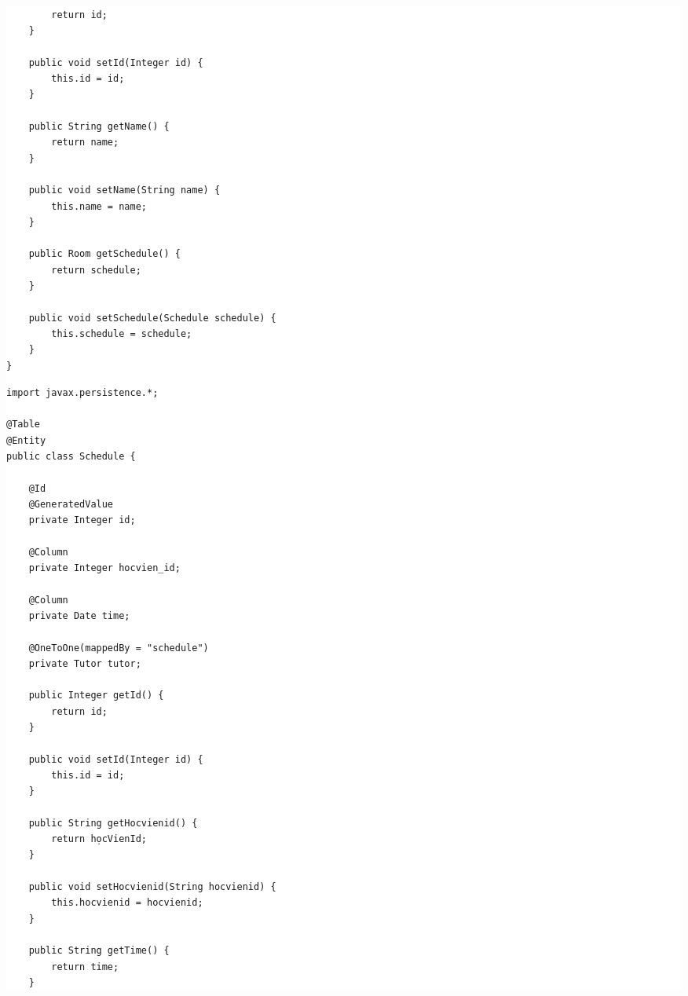 ```angular2html
        return id;
    }

    public void setId(Integer id) {
        this.id = id;
    }

    public String getName() {
        return name;
    }

    public void setName(String name) {
        this.name = name;
    }

    public Room getSchedule() {
        return schedule;
    }

    public void setSchedule(Schedule schedule) {
        this.schedule = schedule;
    }
}
```

```angular2html
import javax.persistence.*;

@Table
@Entity
public class Schedule {

    @Id
    @GeneratedValue
    private Integer id;

    @Column
    private Integer hocvien_id;

    @Column
    private Date time;

    @OneToOne(mappedBy = "schedule")
    private Tutor tutor;

    public Integer getId() {
        return id;
    }

    public void setId(Integer id) {
        this.id = id;
    }

    public String getHocvienid() {
        return họcVienId;
    }

    public void setHocvienid(String hocvienid) {
        this.hocvienid = hocvienid;
    }

    public String getTime() {
        return time;
    }
```